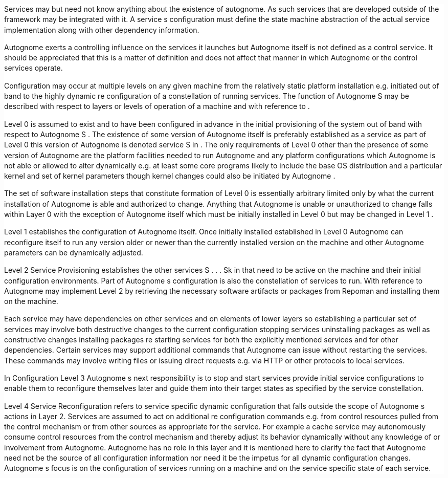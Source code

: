 Services may but need not know anything about the existence of autognome. As such services that are developed outside of the framework may be integrated with it. A service s configuration must define the state machine abstraction of the actual service implementation along with other dependency information.

Autognome exerts a controlling influence on the services it launches but Autognome itself is not defined as a control service. It should be appreciated that this is a matter of definition and does not affect that manner in which Autognome or the control services operate.

Configuration may occur at multiple levels on any given machine from the relatively static platform installation e.g. initiated out of band to the highly dynamic re configuration of a constellation of running services. The function of Autognome S may be described with respect to layers or levels of operation of a machine and with reference to .

Level 0 is assumed to exist and to have been configured in advance in the initial provisioning of the system out of band with respect to Autognome S . The existence of some version of Autognome itself is preferably established as a service as part of Level 0 this version of Autognome is denoted service S in . The only requirements of Level 0 other than the presence of some version of Autognome are the platform facilities needed to run Autognome and any platform configurations which Autognome is not able or allowed to alter dynamically e.g. at least some core programs likely to include the base OS distribution and a particular kernel and set of kernel parameters though kernel changes could also be initiated by Autognome .

The set of software installation steps that constitute formation of Level 0 is essentially arbitrary limited only by what the current installation of Autognome is able and authorized to change. Anything that Autognome is unable or unauthorized to change falls within Layer 0 with the exception of Autognome itself which must be initially installed in Level 0 but may be changed in Level 1 .

Level 1 establishes the configuration of Autognome itself. Once initially installed established in Level 0 Autognome can reconfigure itself to run any version older or newer than the currently installed version on the machine and other Autognome parameters can be dynamically adjusted.

Level 2 Service Provisioning establishes the other services S . . . Sk in that need to be active on the machine and their initial configuration environments. Part of Autognome s configuration is also the constellation of services to run. With reference to Autognome may implement Level 2 by retrieving the necessary software artifacts or packages from Repoman and installing them on the machine.

Each service may have dependencies on other services and on elements of lower layers so establishing a particular set of services may involve both destructive changes to the current configuration stopping services uninstalling packages as well as constructive changes installing packages re starting services for both the explicitly mentioned services and for other dependencies. Certain services may support additional commands that Autognome can issue without restarting the services. These commands may involve writing files or issuing direct requests e.g. via HTTP or other protocols to local services.

In Configuration Level 3 Autognome s next responsibility is to stop and start services provide initial service configurations to enable them to reconfigure themselves later and guide them into their target states as specified by the service constellation.

Level 4 Service Reconfiguration refers to service specific dynamic configuration that falls outside the scope of Autognome s actions in Layer 2. Services are assumed to act on additional re configuration commands e.g. from control resources pulled from the control mechanism or from other sources as appropriate for the service. For example a cache service may autonomously consume control resources from the control mechanism and thereby adjust its behavior dynamically without any knowledge of or involvement from Autognome. Autognome has no role in this layer and it is mentioned here to clarify the fact that Autognome need not be the source of all configuration information nor need it be the impetus for all dynamic configuration changes. Autognome s focus is on the configuration of services running on a machine and on the service specific state of each service.
